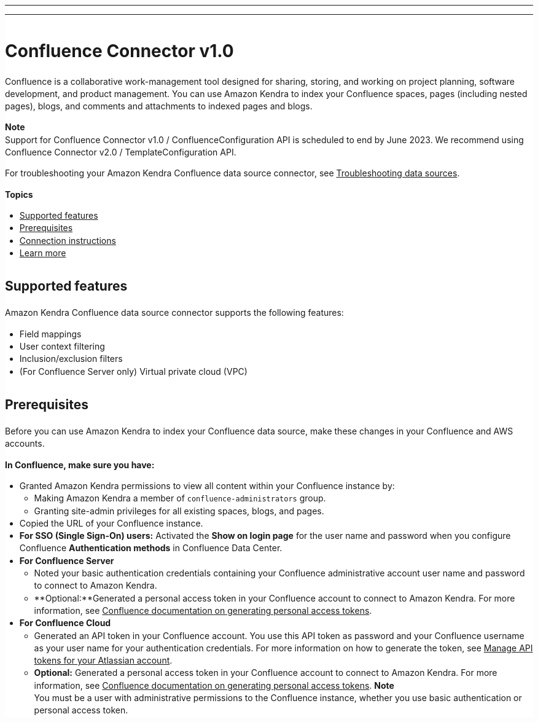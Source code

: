 --------

--------

# Confluence Connector v1\.0<a name="data-source-v1-confluence"></a>

Confluence is a collaborative work\-management tool designed for sharing, storing, and working on project planning, software development, and product management\. You can use Amazon Kendra to index your Confluence spaces, pages \(including nested pages\), blogs, and comments and attachments to indexed pages and blogs\.

**Note**  
Support for Confluence Connector v1\.0 / ConfluenceConfiguration API is scheduled to end by June 2023\. We recommend using Confluence Connector v2\.0 / TemplateConfiguration API\.

For troubleshooting your Amazon Kendra Confluence data source connector, see [Troubleshooting data sources](troubleshooting-data-sources.md)\.

**Topics**
+ [Supported features](#supported-features-v1-confluence)
+ [Prerequisites](#prerequisites-v1-confluence)
+ [Connection instructions](#data-source-procedure-v1-confluence)
+ [Learn more](#confluence-v1-learn-more)

## Supported features<a name="supported-features-v1-confluence"></a>

Amazon Kendra Confluence data source connector supports the following features:
+ Field mappings
+ User context filtering
+ Inclusion/exclusion filters
+ \(For Confluence Server only\) Virtual private cloud \(VPC\)

## Prerequisites<a name="prerequisites-v1-confluence"></a>

Before you can use Amazon Kendra to index your Confluence data source, make these changes in your Confluence and AWS accounts\.

**In Confluence, make sure you have:**
+ Granted Amazon Kendra permissions to view all content within your Confluence instance by:
  + Making Amazon Kendra a member of `confluence-administrators` group\.
  + Granting site\-admin privileges for all existing spaces, blogs, and pages\.
+ Copied the URL of your Confluence instance\.
+ **For SSO \(Single Sign\-On\) users:** Activated the **Show on login page** for the user name and password when you configure Confluence **Authentication methods** in Confluence Data Center\.
+ **For Confluence Server**
  + Noted your basic authentication credentials containing your Confluence administrative account user name and password to connect to Amazon Kendra\.
  + **Optional:**Generated a personal access token in your Confluence account to connect to Amazon Kendra\. For more information, see [Confluence documentation on generating personal access tokens](https://confluence.atlassian.com/enterprise/using-personal-access-tokens-1026032365.html)\.
+ **For Confluence Cloud**
  + Generated an API token in your Confluence account\. You use this API token as password and your Confluence username as your user name for your authentication credentials\. For more information on how to generate the token, see [Manage API tokens for your Atlassian account](https://support.atlassian.com/atlassian-account/docs/manage-api-tokens-for-your-atlassian-account/)\.
  + **Optional:** Generated a personal access token in your Confluence account to connect to Amazon Kendra\. For more information, see [Confluence documentation on generating personal access tokens](https://confluence.atlassian.com/enterprise/using-personal-access-tokens-1026032365.html)\.
**Note**  
You must be a user with administrative permissions to the Confluence instance, whether you use basic authentication or personal access token\.